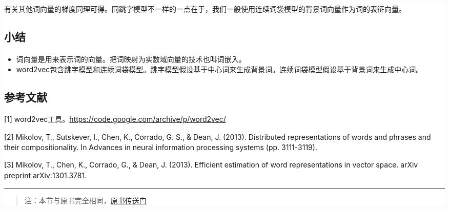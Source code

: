 有关其他词向量的梯度同理可得。同跳字模型不一样的一点在于，我们一般使用连续词袋模型的背景词向量作为词的表征向量。

## 小结

* 词向量是用来表示词的向量。把词映射为实数域向量的技术也叫词嵌入。
* word2vec包含跳字模型和连续词袋模型。跳字模型假设基于中心词来生成背景词。连续词袋模型假设基于背景词来生成中心词。



## 参考文献

[1] word2vec工具。https://code.google.com/archive/p/word2vec/

[2] Mikolov, T., Sutskever, I., Chen, K., Corrado, G. S., & Dean, J. (2013). Distributed representations of words and phrases and their compositionality. In Advances in neural information processing systems (pp. 3111-3119).

[3] Mikolov, T., Chen, K., Corrado, G., & Dean, J. (2013). Efficient estimation of word representations in vector space. arXiv preprint arXiv:1301.3781.

-----------
> 注：本节与原书完全相同，[原书传送门](https://zh.d2l.ai/chapter_natural-language-processing/word2vec.html)

